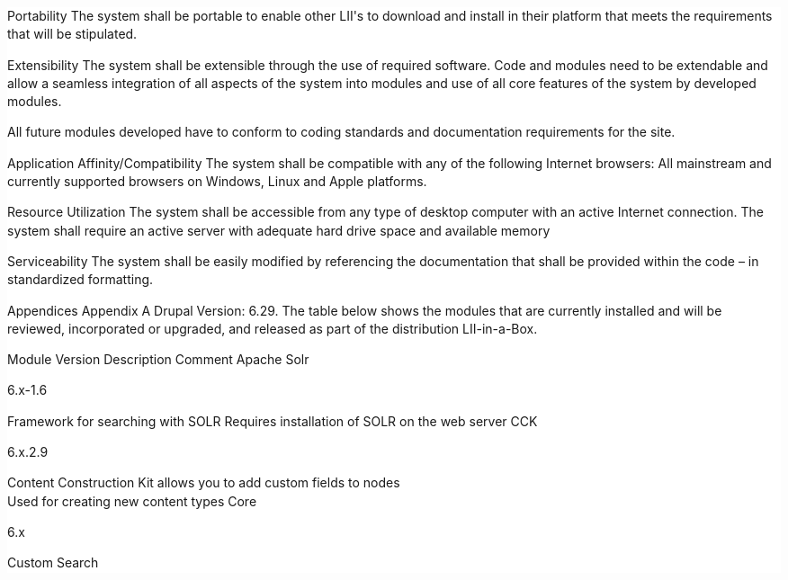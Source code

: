 Portability
The system shall be portable to enable other LII's to download and install in their platform that meets the requirements that will be stipulated.



Extensibility
The system shall be extensible through the use of required software. Code and modules need to be extendable and allow a seamless integration of all aspects of the system into modules and use of all core features of the system by developed modules.

All future modules developed have to conform to coding standards and documentation requirements for the site.

Application Affinity/Compatibility
The system shall be compatible with any of the following Internet browsers: All mainstream and currently supported browsers on Windows, Linux and Apple platforms.

Resource Utilization
The system shall be accessible from any type of desktop computer with an active Internet connection. The system shall require an active server with adequate hard drive space and available memory

Serviceability
The system shall be easily modified by referencing the documentation that shall be provided within the code – in standardized formatting.


Appendices
Appendix A
Drupal Version: 6.29.
The table below shows the modules that are currently installed and will be reviewed, incorporated or upgraded, and released as part of the distribution LII-in-a-Box.

Module
Version
Description
Comment
Apache Solr
		
6.x-1.6
		
Framework for searching with SOLR
Requires installation of SOLR on the web server	
CCK
		
6.x.2.9
		
Content Construction Kit allows you to add custom fields to nodes	
Used for creating new content types
Core
		
6.x
		
			

			
		
			

			
		
Custom Search
		